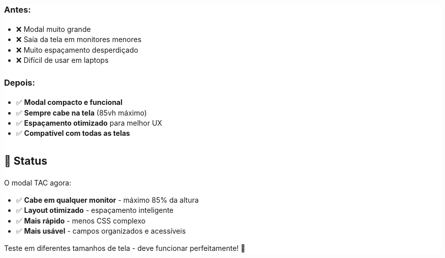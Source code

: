 ### Antes:
- ❌ Modal muito grande
- ❌ Saía da tela em monitores menores
- ❌ Muito espaçamento desperdiçado
- ❌ Difícil de usar em laptops

### Depois:
- ✅ **Modal compacto e funcional**
- ✅ **Sempre cabe na tela** (85vh máximo)
- ✅ **Espaçamento otimizado** para melhor UX
- ✅ **Compatível com todas as telas**

## 🎉 Status

O modal TAC agora:
- ✅ **Cabe em qualquer monitor** - máximo 85% da altura
- ✅ **Layout otimizado** - espaçamento inteligente
- ✅ **Mais rápido** - menos CSS complexo
- ✅ **Mais usável** - campos organizados e acessíveis

Teste em diferentes tamanhos de tela - deve funcionar perfeitamente! 🚀